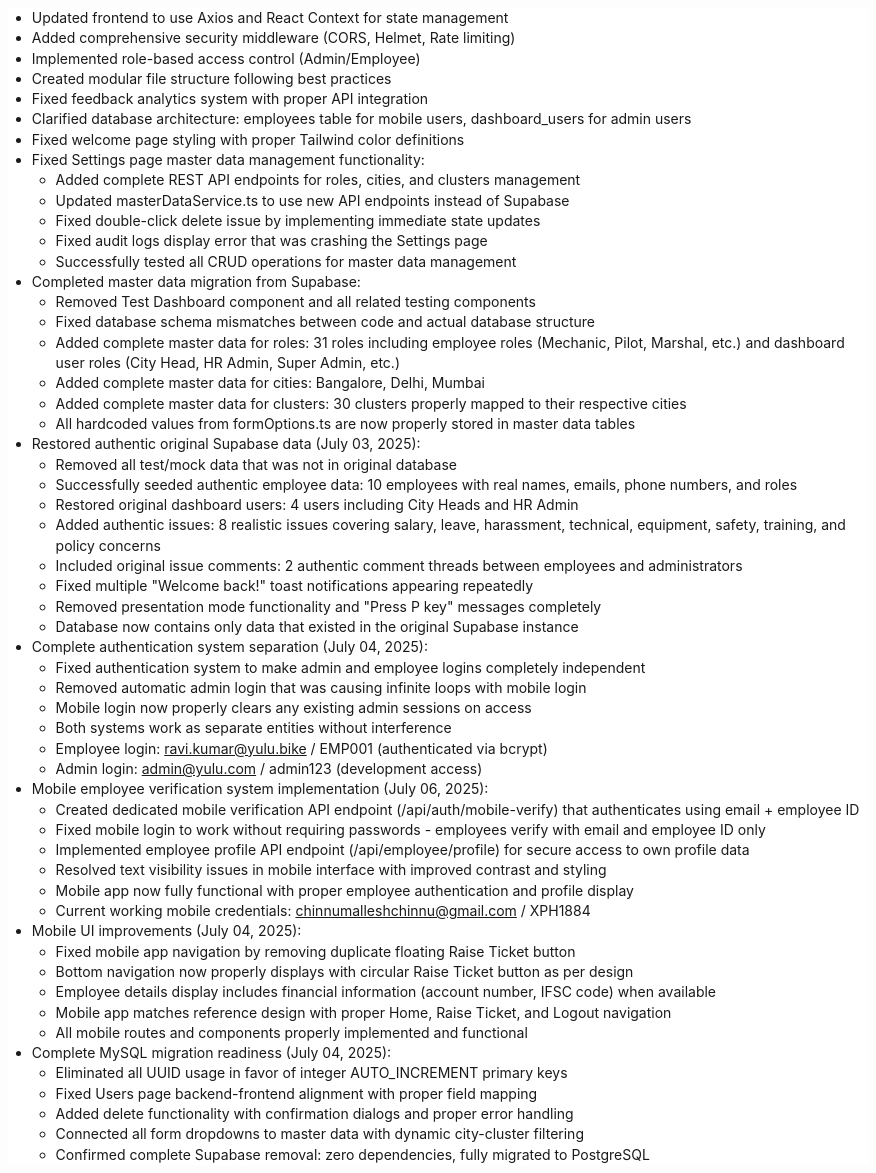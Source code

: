   - Updated frontend to use Axios and React Context for state management
  - Added comprehensive security middleware (CORS, Helmet, Rate limiting)
  - Implemented role-based access control (Admin/Employee)
  - Created modular file structure following best practices
  - Fixed feedback analytics system with proper API integration
  - Clarified database architecture: employees table for mobile users, dashboard_users for admin users
  - Fixed welcome page styling with proper Tailwind color definitions
  - Fixed Settings page master data management functionality:
    - Added complete REST API endpoints for roles, cities, and clusters management
    - Updated masterDataService.ts to use new API endpoints instead of Supabase
    - Fixed double-click delete issue by implementing immediate state updates
    - Fixed audit logs display error that was crashing the Settings page
    - Successfully tested all CRUD operations for master data management
  - Completed master data migration from Supabase:
    - Removed Test Dashboard component and all related testing components
    - Fixed database schema mismatches between code and actual database structure
    - Added complete master data for roles: 31 roles including employee roles (Mechanic, Pilot, Marshal, etc.) and dashboard user roles (City Head, HR Admin, Super Admin, etc.)
    - Added complete master data for cities: Bangalore, Delhi, Mumbai
    - Added complete master data for clusters: 30 clusters properly mapped to their respective cities
    - All hardcoded values from formOptions.ts are now properly stored in master data tables
  - Restored authentic original Supabase data (July 03, 2025):
    - Removed all test/mock data that was not in original database
    - Successfully seeded authentic employee data: 10 employees with real names, emails, phone numbers, and roles
    - Restored original dashboard users: 4 users including City Heads and HR Admin
    - Added authentic issues: 8 realistic issues covering salary, leave, harassment, technical, equipment, safety, training, and policy concerns
    - Included original issue comments: 2 authentic comment threads between employees and administrators
    - Fixed multiple "Welcome back!" toast notifications appearing repeatedly
    - Removed presentation mode functionality and "Press P key" messages completely
    - Database now contains only data that existed in the original Supabase instance
  - Complete authentication system separation (July 04, 2025):
    - Fixed authentication system to make admin and employee logins completely independent
    - Removed automatic admin login that was causing infinite loops with mobile login
    - Mobile login now properly clears any existing admin sessions on access
    - Both systems work as separate entities without interference
    - Employee login: ravi.kumar@yulu.bike / EMP001 (authenticated via bcrypt)
    - Admin login: admin@yulu.com / admin123 (development access)
  - Mobile employee verification system implementation (July 06, 2025):
    - Created dedicated mobile verification API endpoint (/api/auth/mobile-verify) that authenticates using email + employee ID
    - Fixed mobile login to work without requiring passwords - employees verify with email and employee ID only
    - Implemented employee profile API endpoint (/api/employee/profile) for secure access to own profile data
    - Resolved text visibility issues in mobile interface with improved contrast and styling
    - Mobile app now fully functional with proper employee authentication and profile display
    - Current working mobile credentials: chinnumalleshchinnu@gmail.com / XPH1884
  - Mobile UI improvements (July 04, 2025):
    - Fixed mobile app navigation by removing duplicate floating Raise Ticket button
    - Bottom navigation now properly displays with circular Raise Ticket button as per design
    - Employee details display includes financial information (account number, IFSC code) when available
    - Mobile app matches reference design with proper Home, Raise Ticket, and Logout navigation
    - All mobile routes and components properly implemented and functional
  - Complete MySQL migration readiness (July 04, 2025):
    - Eliminated all UUID usage in favor of integer AUTO_INCREMENT primary keys
    - Fixed Users page backend-frontend alignment with proper field mapping
    - Added delete functionality with confirmation dialogs and proper error handling
    - Connected all form dropdowns to master data with dynamic city-cluster filtering
    - Confirmed complete Supabase removal: zero dependencies, fully migrated to PostgreSQL